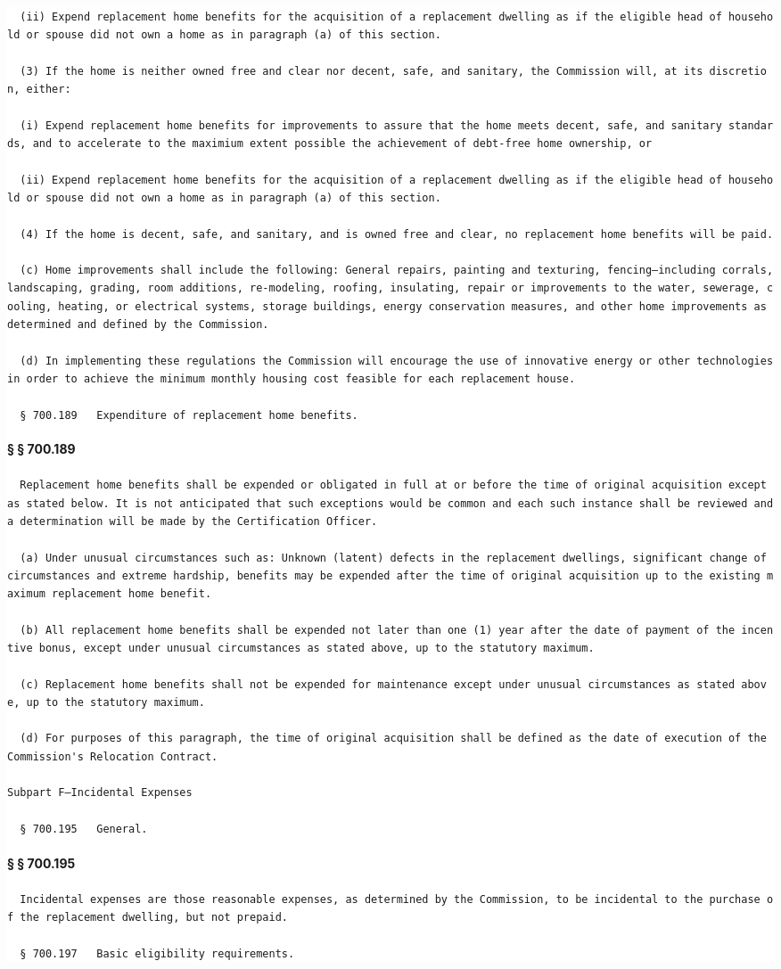       (ii) Expend replacement home benefits for the acquisition of a replacement dwelling as if the eligible head of household or spouse did not own a home as in paragraph (a) of this section.

      (3) If the home is neither owned free and clear nor decent, safe, and sanitary, the Commission will, at its discretion, either:

      (i) Expend replacement home benefits for improvements to assure that the home meets decent, safe, and sanitary standards, and to accelerate to the maximium extent possible the achievement of debt-free home ownership, or

      (ii) Expend replacement home benefits for the acquisition of a replacement dwelling as if the eligible head of household or spouse did not own a home as in paragraph (a) of this section.

      (4) If the home is decent, safe, and sanitary, and is owned free and clear, no replacement home benefits will be paid.

      (c) Home improvements shall include the following: General repairs, painting and texturing, fencing—including corrals, landscaping, grading, room additions, re-modeling, roofing, insulating, repair or improvements to the water, sewerage, cooling, heating, or electrical systems, storage buildings, energy conservation measures, and other home improvements as determined and defined by the Commission.

      (d) In implementing these regulations the Commission will encourage the use of innovative energy or other technologies in order to achieve the minimum monthly housing cost feasible for each replacement house.

      § 700.189   Expenditure of replacement home benefits.

#### § § 700.189

      Replacement home benefits shall be expended or obligated in full at or before the time of original acquisition except as stated below. It is not anticipated that such exceptions would be common and each such instance shall be reviewed and a determination will be made by the Certification Officer.

      (a) Under unusual circumstances such as: Unknown (latent) defects in the replacement dwellings, significant change of circumstances and extreme hardship, benefits may be expended after the time of original acquisition up to the existing maximum replacement home benefit.

      (b) All replacement home benefits shall be expended not later than one (1) year after the date of payment of the incentive bonus, except under unusual circumstances as stated above, up to the statutory maximum.

      (c) Replacement home benefits shall not be expended for maintenance except under unusual circumstances as stated above, up to the statutory maximum.

      (d) For purposes of this paragraph, the time of original acquisition shall be defined as the date of execution of the Commission's Relocation Contract.

    Subpart F—Incidental Expenses

      § 700.195   General.

#### § § 700.195

      Incidental expenses are those reasonable expenses, as determined by the Commission, to be incidental to the purchase of the replacement dwelling, but not prepaid.

      § 700.197   Basic eligibility requirements.
